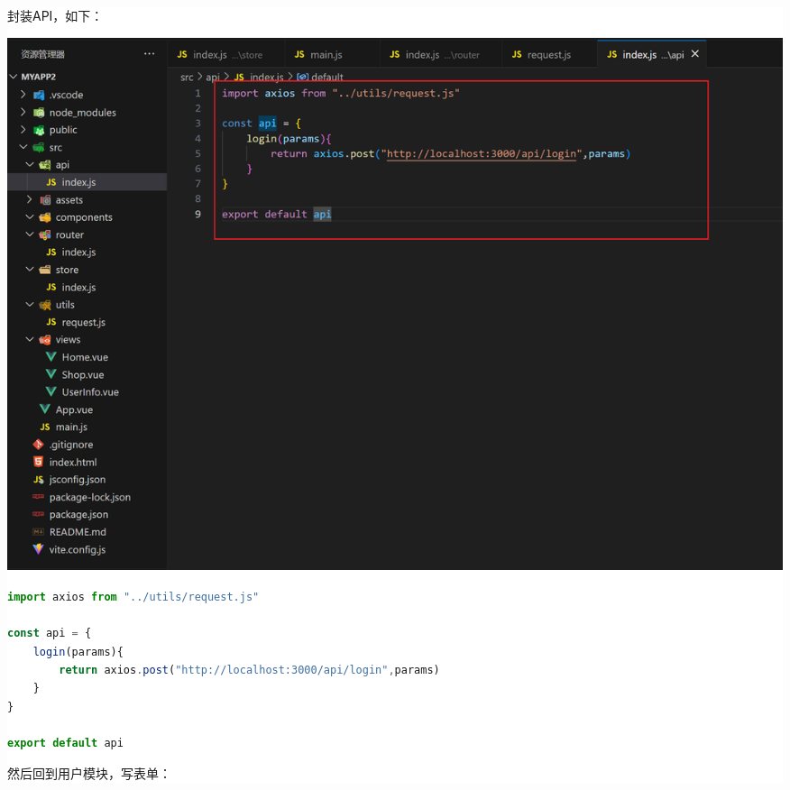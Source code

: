 

封装API，如下：

![1716946798697](assets/1716946798697.png)

```js
import axios from "../utils/request.js"

const api = {
    login(params){
        return axios.post("http://localhost:3000/api/login",params)
    }
}

export default api
```



然后回到用户模块，写表单：
